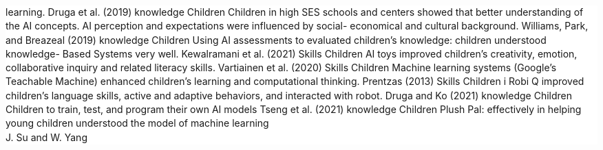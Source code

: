 learning. 
Druga et al. (2019) 
knowledge 
Children 
Children in high SES schools and 
centers showed that better 
understanding of the AI concepts. 
AI perception and expectations 
were influenced by social- 
economical and cultural 
background. 
Williams, Park, and 
Breazeal (2019) 
knowledge 
Children 
Using AI assessments to evaluated 
children’s knowledge: children 
understood knowledge- Based 
Systems very well. 
Kewalramani et al. 
(2021) 
Skills 
Children 
AI toys improved children’s 
creativity, emotion, collaborative 
inquiry and related literacy skills. 
Vartiainen et al. 
(2020) 
Skills 
Children 
Machine learning systems 
(Google’s Teachable Machine) 
enhanced children’s learning and 
computational thinking. 
Prentzas (2013) 
Skills 
Children 
i Robi Q improved children’s 
language skills, active and 
adaptive behaviors, and 
interacted with robot. 
Druga and Ko 
(2021) 
knowledge 
Children 
Children to train, test, and 
program their own AI models 
Tseng et al. (2021) 
knowledge 
Children 
Plush Pal: effectively in helping 
young children understood the 
model of machine learning  
J. Su and W. Yang                                                                                                                                                                                                                             
